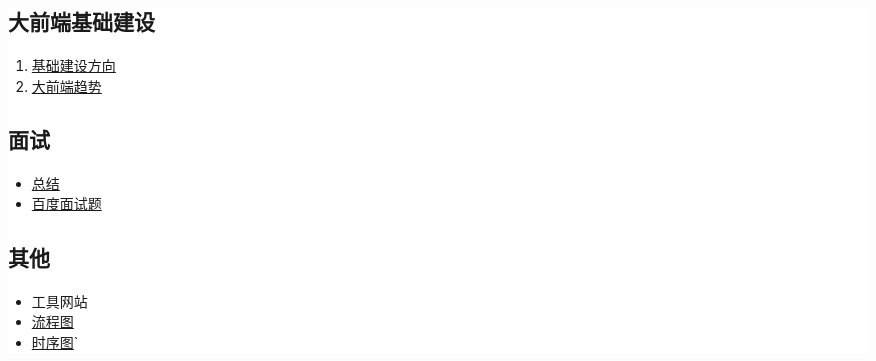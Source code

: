 
## 大前端基础建设
   
  1. [基础建设方向](https://juejin.im/post/5e644a65518825495d69bca6)  
  2. [大前端趋势](https://mp.weixin.qq.com/s/slghkDUyng7tOha3JFzeCQ)

## 面试
  + [总结](https://juejin.cn/post/6844904080142237703#heading-4)  
  + [百度面试题](https://zhuanlan.zhihu.com/p/496562294)

## 其他  
+ 工具网站  
+ [流程图](https://www.processon.com/)  
+ [时序图](https://sequencediagram.org/index.html#initialData=sequenceDiagram%0Atitle%20%E9%A6%96%E9%A1%B5%EF%BC%8C%E4%B8%AA%E4%BA%BA%E9%A1%B5%E6%97%B6%E5%BA%8F%E5%9B%BE%0A%20%20%20%20actor%20user%0A%20%20%20%20participant%20frontEndHomepage%20%0A%20%20%20%20participant%20frontEndProfilePage%0A%20%20%20%20participant%20backend%0A%0Aactivate%20user%0Auser-%3EfrontEndHomepage%3A%E7%94%A8%E6%88%B7%E8%AE%BF%E9%97%AE%E9%B1%BC%E5%90%A7%E9%A6%96%E9%A1%B5%0Aactivate%20frontEndHomepage%0AfrontEndHomepage-%3Ebackend%3A%E8%8E%B7%E5%8F%96%E7%94%A8%E6%88%B7%E5%88%97%E8%A1%A8%E4%BF%A1%E6%81%AF%0Aactivate%20backend%0Abackend--%3E%3EfrontEndHomepage%3A%E7%94%A8%E6%88%B7%E5%88%97%E8%A1%A8%EF%BC%88%E5%8C%85%E5%90%ABuid)`
